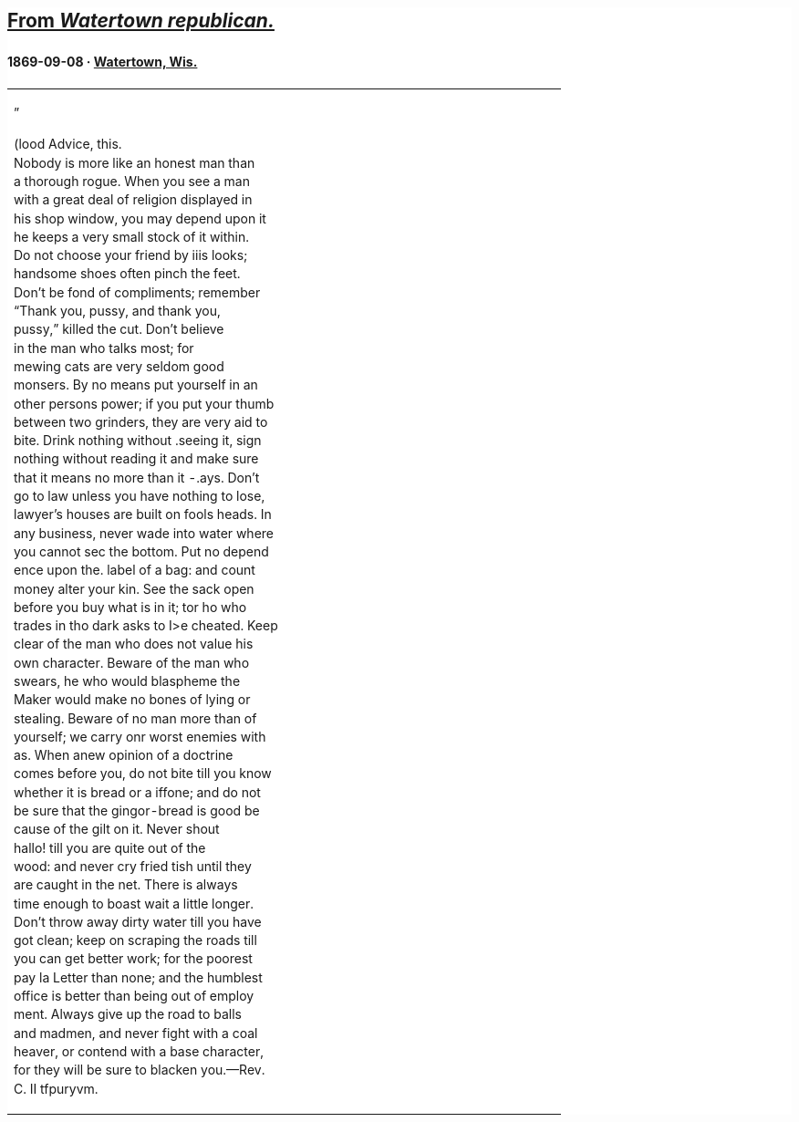 
## [From _Watertown republican._](https://www.loc.gov/resource/sn85033295/1869-09-08/ed-1/?sp=1)

#### 1869-09-08 &middot; [Watertown, Wis.](http://dbpedia.org/resource/Watertown%2C_Wisconsin)

<table style="width: 100%;"><tr><td style="width: 50%">

”  
  
(lood Advice, this.  
Nobody is more like an honest man than  
a thorough rogue. When you see a man  
with a great deal of religion displayed in  
his shop window, you may depend upon it  
he keeps a very small stock of it within.  
Do not choose your friend by iiis looks;  
handsome shoes often pinch the feet.  
Don’t be fond of compliments; remember  
“Thank you, pussy, and thank you,  
pussy,” killed the cut. Don’t believe  
in the man who talks most; for  
mewing cats are very seldom good  
monsers. By no means put yourself in an­  
other persons power; if you put your thumb  
between two grinders, they are very aid to  
bite. Drink nothing without .seeing it, sign  
nothing without reading it and make sure  
that it means no more than it -.ays. Don’t  
go to law unless you have nothing to lose,  
lawyer’s houses are built on fools heads. In  
any business, never wade into water where  
you cannot sec the bottom. Put no depend­  
ence upon the. label of a bag: and count  
money alter your kin. See the sack open  
before you buy what is in it; tor ho who  
trades in tho dark asks to I&gt;e cheated. Keep  
clear of the man who does not value his  
own character. Beware of the man who  
swears, he who would blaspheme the  
Maker would make no bones of lying or  
stealing. Beware of no man more than of  
yourself; we carry onr worst enemies with  
as. When anew opinion of a doctrine  
comes before you, do not bite till you know  
whether it is bread or a iffone; and do not  
be sure that the gingor-bread is good be­  
cause of the gilt on it. Never shout  
hallo! till you are quite out of the  
wood: and never cry fried tish until they  
are caught in the net. There is always  
time enough to boast wait a little longer.  
Don’t throw away dirty water till you have  
got clean; keep on scraping the roads till  
you can get better work; for the poorest  
pay la Letter than none; and the humblest  
office is better than being out of employ­  
ment. Always give up the road to balls  
and madmen, and never fight with a coal  
heaver, or contend with a base character,  
for they will be sure to blacken you.—Rev.  
C. II tfpuryvm.  
  